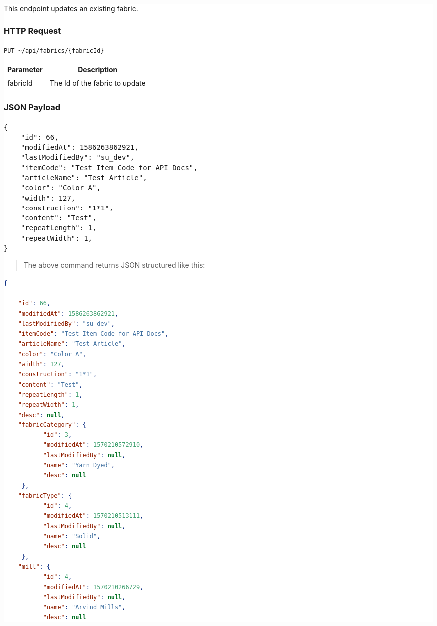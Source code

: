 This endpoint updates an existing fabric.

### HTTP Request

`PUT ~/api/fabrics/{fabricId}`

| Parameter | Description                   |
| --------- | ----------------------------- |
| fabricId   | The Id of the fabric to update |

### JSON Payload

<pre class="center-column">
{
    "id": 66,
    "modifiedAt": 1586263862921,
    "lastModifiedBy": "su_dev",
    "itemCode": "Test Item Code for API Docs",
    "articleName": "Test Article",
    "color": "Color A",
    "width": 127,
    "construction": "1*1",
    "content": "Test",
    "repeatLength": 1,
    "repeatWidth": 1,
}
</pre>

> The above command returns JSON structured like this:

```json
{

    "id": 66,
    "modifiedAt": 1586263862921,
    "lastModifiedBy": "su_dev",
    "itemCode": "Test Item Code for API Docs",
    "articleName": "Test Article",
    "color": "Color A",
    "width": 127,
    "construction": "1*1",
    "content": "Test",
    "repeatLength": 1,
    "repeatWidth": 1,
    "desc": null,
    "fabricCategory": {
           "id": 3, 
           "modifiedAt": 1570210572910, 
           "lastModifiedBy": null, 
           "name": "Yarn Dyed", 
           "desc": null
     },
    "fabricType": {
           "id": 4, 
           "modifiedAt": 1570210513111, 
           "lastModifiedBy": null, 
           "name": "Solid", 
           "desc": null
     },
    "mill": {
           "id": 4, 
           "modifiedAt": 1570210266729, 
           "lastModifiedBy": null, 
           "name": "Arvind Mills", 
           "desc": null
```